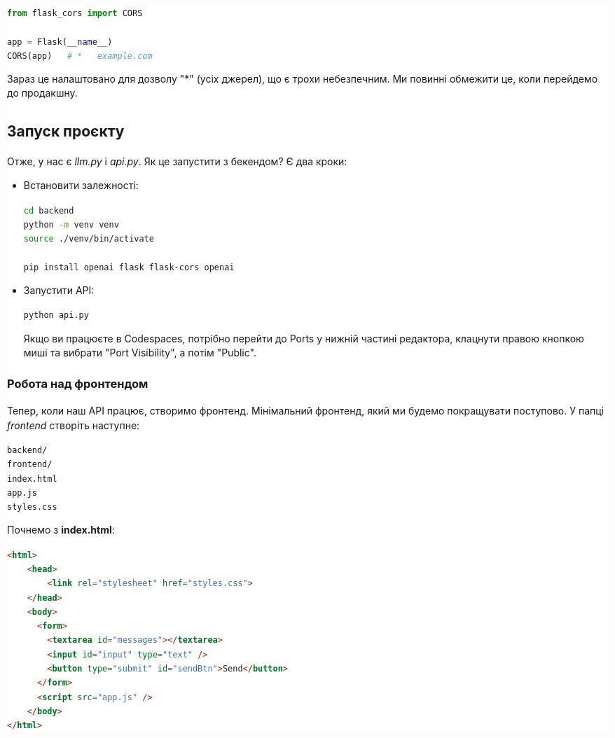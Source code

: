 ```python
from flask_cors import CORS

app = Flask(__name__)
CORS(app)   # *   example.com
```

Зараз це налаштовано для дозволу "*" (усіх джерел), що є трохи небезпечним. Ми повинні обмежити це, коли перейдемо до продакшну.

## Запуск проєкту

Отже, у нас є *llm.py* і *api.py*. Як це запустити з бекендом? Є два кроки:

- Встановити залежності:

   ```sh
   cd backend
   python -m venv venv
   source ./venv/bin/activate

   pip install openai flask flask-cors openai
   ```

- Запустити API:

   ```sh
   python api.py
   ```

   Якщо ви працюєте в Codespaces, потрібно перейти до Ports у нижній частині редактора, клацнути правою кнопкою миші та вибрати "Port Visibility", а потім "Public".

### Робота над фронтендом

Тепер, коли наш API працює, створимо фронтенд. Мінімальний фронтенд, який ми будемо покращувати поступово. У папці *frontend* створіть наступне:

```text
backend/
frontend/
index.html
app.js
styles.css
```

Почнемо з **index.html**:

```html
<html>
    <head>
        <link rel="stylesheet" href="styles.css">
    </head>
    <body>
      <form>
        <textarea id="messages"></textarea>
        <input id="input" type="text" />
        <button type="submit" id="sendBtn">Send</button>  
      </form>  
      <script src="app.js" />
    </body>
</html>    
```

